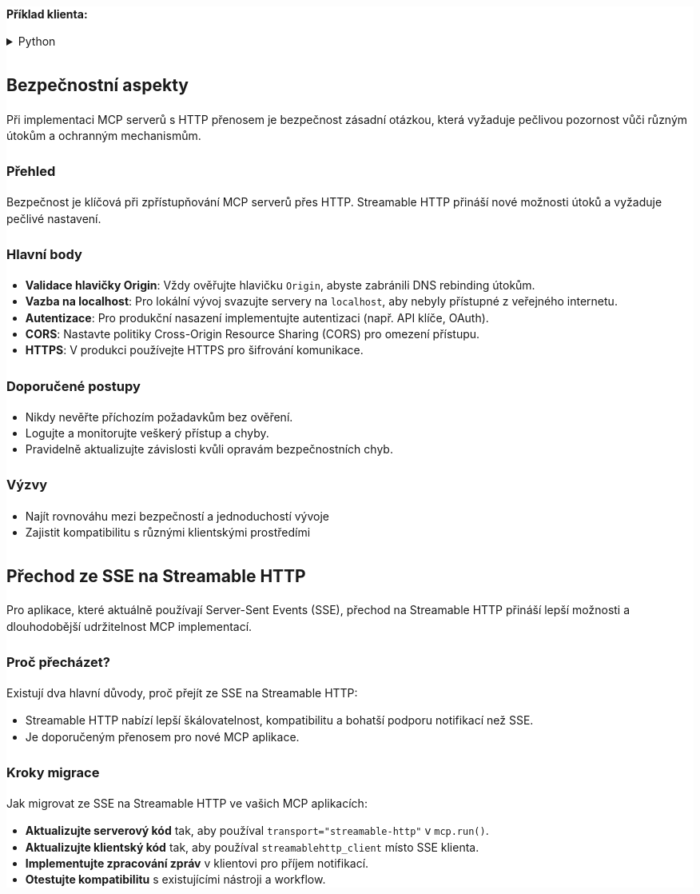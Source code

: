 **Příklad klienta:**

<details><summary>Python</summary></details>

## Bezpečnostní aspekty

Při implementaci MCP serverů s HTTP přenosem je bezpečnost zásadní otázkou, která vyžaduje pečlivou pozornost vůči různým útokům a ochranným mechanismům.

### Přehled

Bezpečnost je klíčová při zpřístupňování MCP serverů přes HTTP. Streamable HTTP přináší nové možnosti útoků a vyžaduje pečlivé nastavení.

### Hlavní body
- **Validace hlavičky Origin**: Vždy ověřujte hlavičku `Origin`, abyste zabránili DNS rebinding útokům.
- **Vazba na localhost**: Pro lokální vývoj svazujte servery na `localhost`, aby nebyly přístupné z veřejného internetu.
- **Autentizace**: Pro produkční nasazení implementujte autentizaci (např. API klíče, OAuth).
- **CORS**: Nastavte politiky Cross-Origin Resource Sharing (CORS) pro omezení přístupu.
- **HTTPS**: V produkci používejte HTTPS pro šifrování komunikace.

### Doporučené postupy
- Nikdy nevěřte příchozím požadavkům bez ověření.
- Logujte a monitorujte veškerý přístup a chyby.
- Pravidelně aktualizujte závislosti kvůli opravám bezpečnostních chyb.

### Výzvy
- Najít rovnováhu mezi bezpečností a jednoduchostí vývoje
- Zajistit kompatibilitu s různými klientskými prostředími


## Přechod ze SSE na Streamable HTTP

Pro aplikace, které aktuálně používají Server-Sent Events (SSE), přechod na Streamable HTTP přináší lepší možnosti a dlouhodobější udržitelnost MCP implementací.

### Proč přecházet?

Existují dva hlavní důvody, proč přejít ze SSE na Streamable HTTP:

- Streamable HTTP nabízí lepší škálovatelnost, kompatibilitu a bohatší podporu notifikací než SSE.
- Je doporučeným přenosem pro nové MCP aplikace.

### Kroky migrace

Jak migrovat ze SSE na Streamable HTTP ve vašich MCP aplikacích:

- **Aktualizujte serverový kód** tak, aby používal `transport="streamable-http"` v `mcp.run()`.
- **Aktualizujte klientský kód** tak, aby používal `streamablehttp_client` místo SSE klienta.
- **Implementujte zpracování zpráv** v klientovi pro příjem notifikací.
- **Otestujte kompatibilitu** s existujícími nástroji a workflow.
